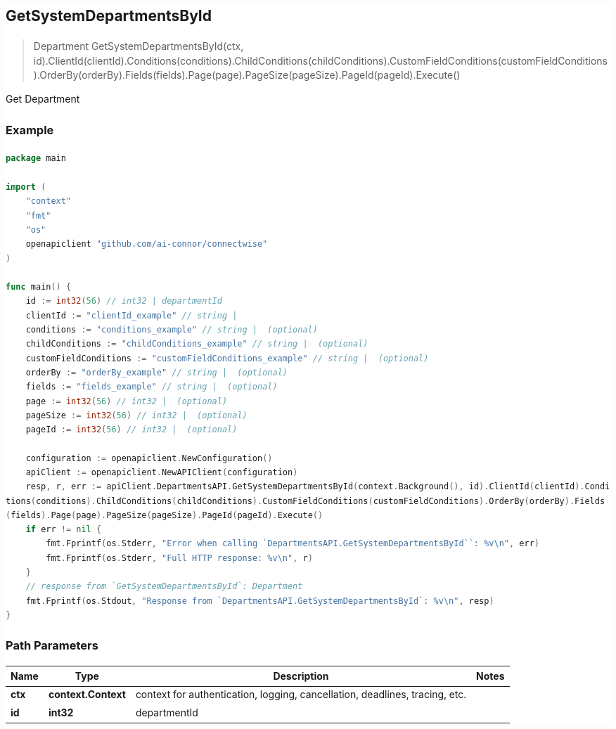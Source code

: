 
## GetSystemDepartmentsById

> Department GetSystemDepartmentsById(ctx, id).ClientId(clientId).Conditions(conditions).ChildConditions(childConditions).CustomFieldConditions(customFieldConditions).OrderBy(orderBy).Fields(fields).Page(page).PageSize(pageSize).PageId(pageId).Execute()

Get Department

### Example

```go
package main

import (
	"context"
	"fmt"
	"os"
	openapiclient "github.com/ai-connor/connectwise"
)

func main() {
	id := int32(56) // int32 | departmentId
	clientId := "clientId_example" // string | 
	conditions := "conditions_example" // string |  (optional)
	childConditions := "childConditions_example" // string |  (optional)
	customFieldConditions := "customFieldConditions_example" // string |  (optional)
	orderBy := "orderBy_example" // string |  (optional)
	fields := "fields_example" // string |  (optional)
	page := int32(56) // int32 |  (optional)
	pageSize := int32(56) // int32 |  (optional)
	pageId := int32(56) // int32 |  (optional)

	configuration := openapiclient.NewConfiguration()
	apiClient := openapiclient.NewAPIClient(configuration)
	resp, r, err := apiClient.DepartmentsAPI.GetSystemDepartmentsById(context.Background(), id).ClientId(clientId).Conditions(conditions).ChildConditions(childConditions).CustomFieldConditions(customFieldConditions).OrderBy(orderBy).Fields(fields).Page(page).PageSize(pageSize).PageId(pageId).Execute()
	if err != nil {
		fmt.Fprintf(os.Stderr, "Error when calling `DepartmentsAPI.GetSystemDepartmentsById``: %v\n", err)
		fmt.Fprintf(os.Stderr, "Full HTTP response: %v\n", r)
	}
	// response from `GetSystemDepartmentsById`: Department
	fmt.Fprintf(os.Stdout, "Response from `DepartmentsAPI.GetSystemDepartmentsById`: %v\n", resp)
}
```

### Path Parameters


Name | Type | Description  | Notes
------------- | ------------- | ------------- | -------------
**ctx** | **context.Context** | context for authentication, logging, cancellation, deadlines, tracing, etc.
**id** | **int32** | departmentId | 
